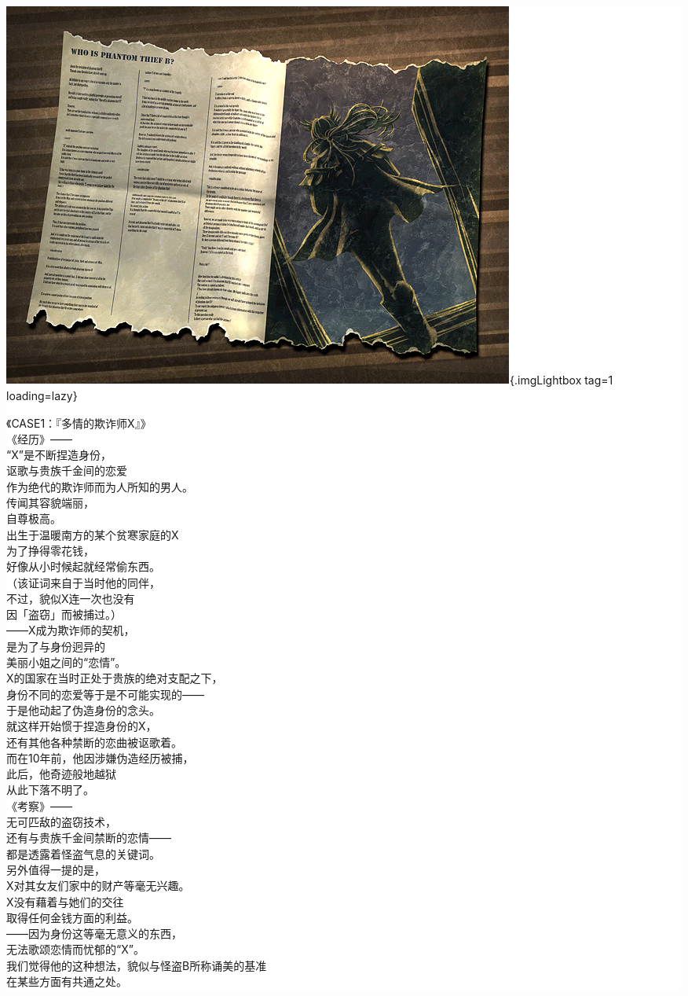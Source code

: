 ![Placeholder](/images/sora-3rd/star11/3.png){.imgLightbox tag=1 loading=lazy}

《CASE1：『多情的欺诈师X』》  
《经历》——  
“X”是不断捏造身份，  
讴歌与贵族千金间的恋爱  
作为绝代的欺诈师而为人所知的男人。  
传闻其容貌端丽，  
自尊极高。  
出生于温暖南方的某个贫寒家庭的X  
为了挣得零花钱，  
好像从小时候起就经常偷东西。  
（该证词来自于当时他的同伴，  
不过，貌似X连一次也没有  
因「盗窃」而被捕过。）  
——X成为欺诈师的契机，  
是为了与身份迥异的  
美丽小姐之间的“恋情”。  
X的国家在当时正处于贵族的绝对支配之下，  
身份不同的恋爱等于是不可能实现的——  
于是他动起了伪造身份的念头。  
就这样开始惯于捏造身份的X，  
还有其他各种禁断的恋曲被讴歌着。  
而在10年前，他因涉嫌伪造经历被捕，  
此后，他奇迹般地越狱  
从此下落不明了。  
《考察》——  
无可匹敌的盗窃技术，  
还有与贵族千金间禁断的恋情——  
都是透露着怪盗气息的关键词。  
另外值得一提的是，  
X对其女友们家中的财产等毫无兴趣。  
X没有藉着与她们的交往  
取得任何金钱方面的利益。  
——因为身份这等毫无意义的东西，  
无法歌颂恋情而忧郁的“X”。  
我们觉得他的这种想法，貌似与怪盗B所称诵美的基准  
在某些方面有共通之处。  
   